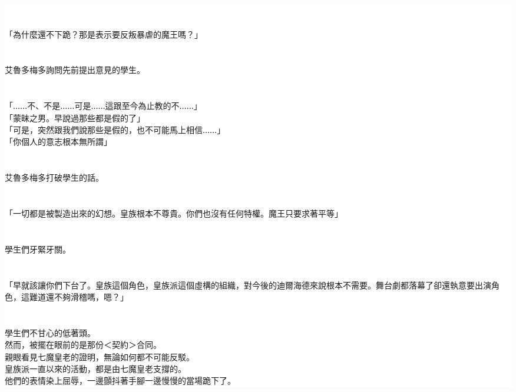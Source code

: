 <br />

<br />
「為什麼還不下跪？那是表示要反叛暴虐的魔王嗎？」
<br />

<br />

<br />
艾魯多梅多詢問先前提出意見的學生。
<br />

<br />

<br />
「……不、不是……可是……這跟至今為止教的不……」
<br />
「蒙昧之男。早說過那些都是假的了」
<br />
「可是，突然跟我們說那些是假的，也不可能馬上相信……」
<br />
「你個人的意志根本無所謂」
<br />

<br />

<br />
艾魯多梅多打破學生的話。
<br />

<br />

<br />
「一切都是被製造出來的幻想。皇族根本不尊貴。你們也沒有任何特權。魔王只要求著平等」
<br />

<br />

<br />
學生們牙緊牙關。
<br />

<br />

<br />
「早就該讓你們下台了。皇族這個角色，皇族派這個虛構的組織，對今後的迪爾海德來說根本不需要。舞台劇都落幕了卻還執意要出演角色，這難道還不夠滑稽嗎，嗯？」
<br />

<br />

<br />
學生們不甘心的低著頭。
<br />
然而，被擺在眼前的是那份＜契約＞合同。
<br />
親眼看見七魔皇老的證明，無論如何都不可能反駁。
<br />
皇族派一直以來的活動，都是由七魔皇老支撐的。
<br />
他們的表情染上屈辱，一邊顫抖著手腳一邊慢慢的當場跪下了。　　
<br />

